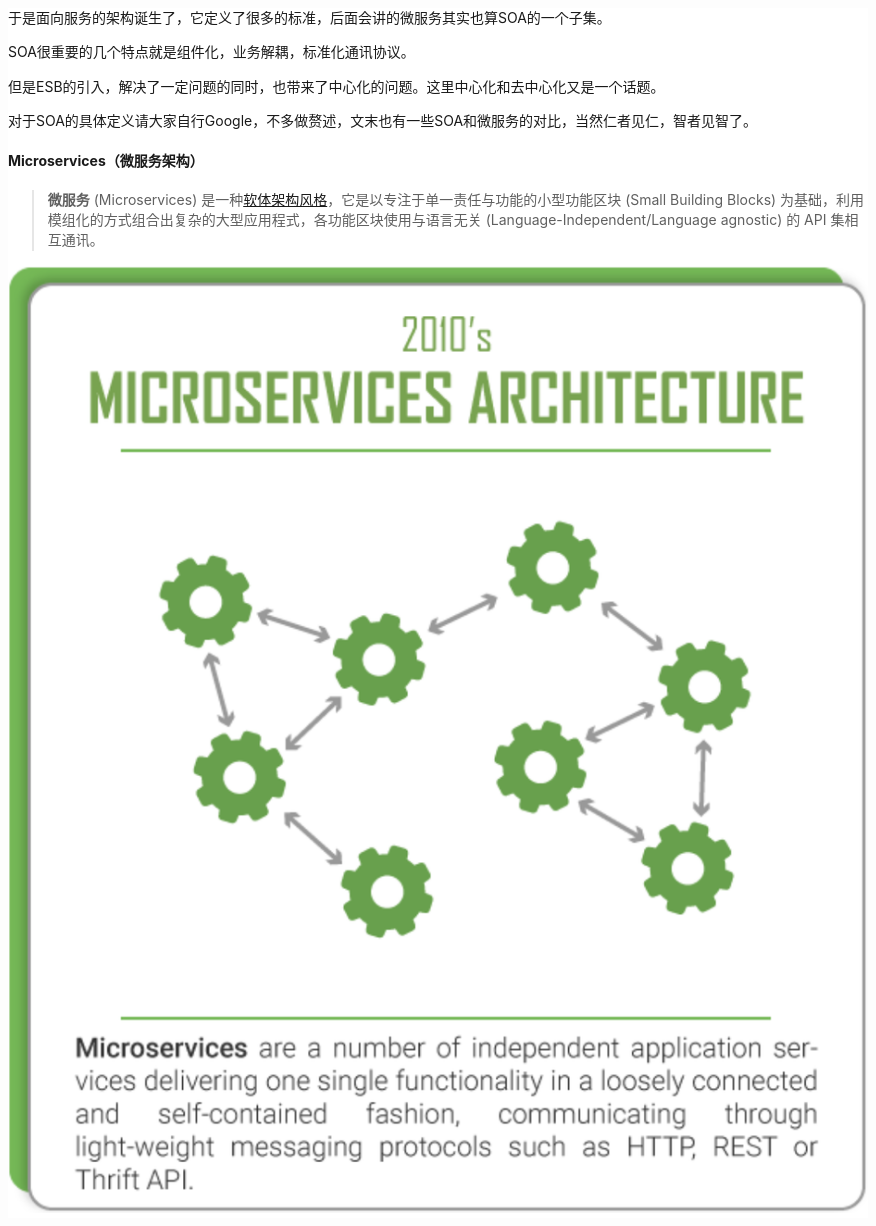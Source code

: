 于是面向服务的架构诞生了，它定义了很多的标准，后面会讲的微服务其实也算SOA的一个子集。



SOA很重要的几个特点就是组件化，业务解耦，标准化通讯协议。

但是ESB的引入，解决了一定问题的同时，也带来了中心化的问题。这里中心化和去中心化又是一个话题。



对于SOA的具体定义请大家自行Google，不多做赘述，文末也有一些SOA和微服务的对比，当然仁者见仁，智者见智了。



#### Microservices（微服务架构）

>  **微服务** (Microservices) 是一种[软体架构风格](https://zh.wikipedia.org/wiki/%E8%BD%AF%E4%BB%B6%E6%9E%B6%E6%9E%84)，它是以专注于单一责任与功能的小型功能区块 (Small Building Blocks) 为基础，利用模组化的方式组合出复杂的大型应用程式，各功能区块使用与语言无关 (Language-Independent/Language agnostic) 的 API 集相互通讯。 

![image](pic/microservices.png)